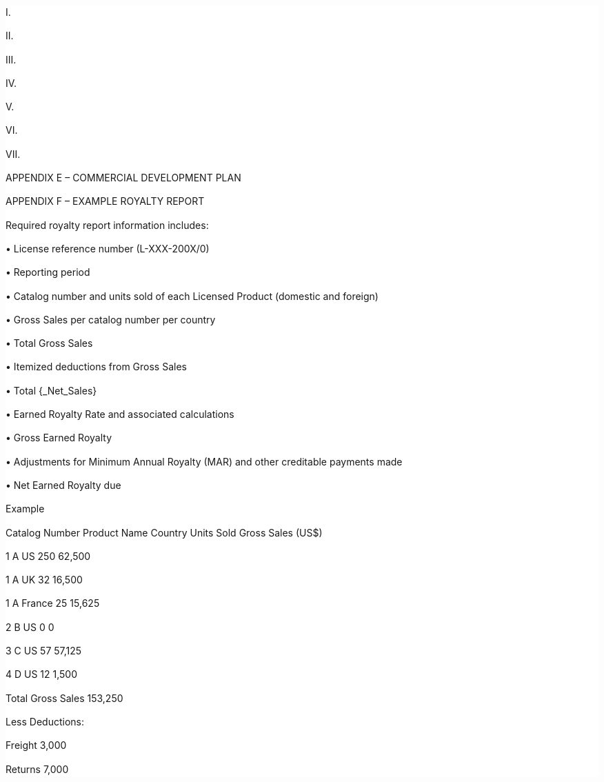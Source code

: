 I.	

II.	

III.	

IV.	

V.	

VI.	

VII.	

APPENDIX E – COMMERCIAL DEVELOPMENT PLAN

APPENDIX F – EXAMPLE ROYALTY REPORT

Required royalty report information includes:

•	License reference number (L-XXX-200X/0)

•	Reporting period

•	Catalog number and units sold of each Licensed Product (domestic and foreign)

•	Gross Sales per catalog number per country

•	Total Gross Sales

•	Itemized deductions from Gross Sales

•	Total {_Net_Sales}

•	Earned Royalty Rate and associated calculations

•	Gross Earned Royalty

•	Adjustments for Minimum Annual Royalty (MAR) and other creditable payments made

•	Net Earned Royalty due

Example

Catalog Number	Product Name	Country	Units Sold	Gross Sales (US$)

1	A	US	250	62,500

1	A	UK	32	16,500

1	A	France	25	15,625

2	B	US	0	0

3	C	US	57	57,125

4	D	US	12	1,500

Total Gross Sales	153,250

Less Deductions:

Freight	3,000

Returns	7,000
